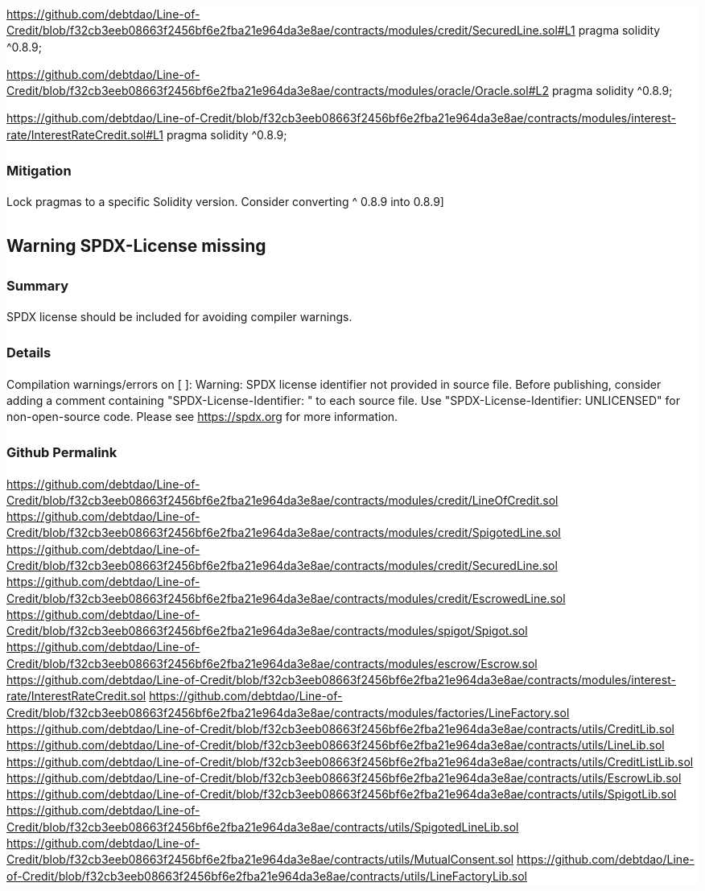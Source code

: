 https://github.com/debtdao/Line-of-Credit/blob/f32cb3eeb08663f2456bf6e2fba21e964da3e8ae/contracts/modules/credit/SecuredLine.sol#L1
pragma solidity ^0.8.9;

https://github.com/debtdao/Line-of-Credit/blob/f32cb3eeb08663f2456bf6e2fba21e964da3e8ae/contracts/modules/oracle/Oracle.sol#L2
pragma solidity ^0.8.9;

https://github.com/debtdao/Line-of-Credit/blob/f32cb3eeb08663f2456bf6e2fba21e964da3e8ae/contracts/modules/interest-rate/InterestRateCredit.sol#L1
pragma solidity ^0.8.9;


### Mitigation
Lock pragmas to a specific Solidity version. 
Consider converting ^ 0.8.9 into 0.8.9]




## Warning SPDX-License missing
### Summary
SPDX license should be included for avoiding compiler warnings.

### Details
Compilation warnings/errors on [    ]:
Warning: SPDX license identifier not provided in source file. Before publishing, consider adding a comment containing "SPDX-License-Identifier: <SPDX-License>" to each source file. Use "SPDX-License-Identifier: UNLICENSED" for non-open-source code. Please see https://spdx.org for more information.

### Github Permalink
https://github.com/debtdao/Line-of-Credit/blob/f32cb3eeb08663f2456bf6e2fba21e964da3e8ae/contracts/modules/credit/LineOfCredit.sol
https://github.com/debtdao/Line-of-Credit/blob/f32cb3eeb08663f2456bf6e2fba21e964da3e8ae/contracts/modules/credit/SpigotedLine.sol
https://github.com/debtdao/Line-of-Credit/blob/f32cb3eeb08663f2456bf6e2fba21e964da3e8ae/contracts/modules/credit/SecuredLine.sol
https://github.com/debtdao/Line-of-Credit/blob/f32cb3eeb08663f2456bf6e2fba21e964da3e8ae/contracts/modules/credit/EscrowedLine.sol
https://github.com/debtdao/Line-of-Credit/blob/f32cb3eeb08663f2456bf6e2fba21e964da3e8ae/contracts/modules/spigot/Spigot.sol
https://github.com/debtdao/Line-of-Credit/blob/f32cb3eeb08663f2456bf6e2fba21e964da3e8ae/contracts/modules/escrow/Escrow.sol
https://github.com/debtdao/Line-of-Credit/blob/f32cb3eeb08663f2456bf6e2fba21e964da3e8ae/contracts/modules/interest-rate/InterestRateCredit.sol
https://github.com/debtdao/Line-of-Credit/blob/f32cb3eeb08663f2456bf6e2fba21e964da3e8ae/contracts/modules/factories/LineFactory.sol
https://github.com/debtdao/Line-of-Credit/blob/f32cb3eeb08663f2456bf6e2fba21e964da3e8ae/contracts/utils/CreditLib.sol
https://github.com/debtdao/Line-of-Credit/blob/f32cb3eeb08663f2456bf6e2fba21e964da3e8ae/contracts/utils/LineLib.sol
https://github.com/debtdao/Line-of-Credit/blob/f32cb3eeb08663f2456bf6e2fba21e964da3e8ae/contracts/utils/CreditListLib.sol
https://github.com/debtdao/Line-of-Credit/blob/f32cb3eeb08663f2456bf6e2fba21e964da3e8ae/contracts/utils/EscrowLib.sol
https://github.com/debtdao/Line-of-Credit/blob/f32cb3eeb08663f2456bf6e2fba21e964da3e8ae/contracts/utils/SpigotLib.sol
https://github.com/debtdao/Line-of-Credit/blob/f32cb3eeb08663f2456bf6e2fba21e964da3e8ae/contracts/utils/SpigotedLineLib.sol
https://github.com/debtdao/Line-of-Credit/blob/f32cb3eeb08663f2456bf6e2fba21e964da3e8ae/contracts/utils/MutualConsent.sol
https://github.com/debtdao/Line-of-Credit/blob/f32cb3eeb08663f2456bf6e2fba21e964da3e8ae/contracts/utils/LineFactoryLib.sol
